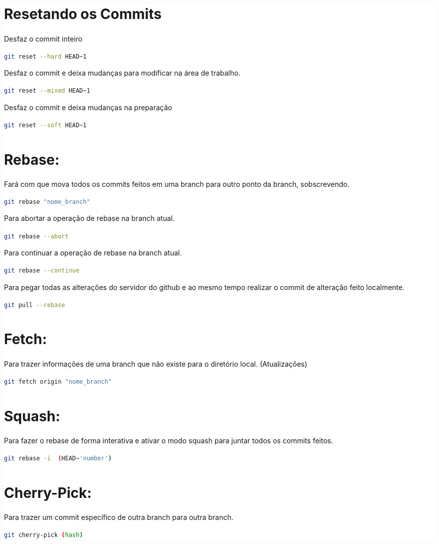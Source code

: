 # Resetando os Commits
Desfaz o commit inteiro
```sh
git reset --hard HEAD~1  
```
Desfaz o commit e deixa mudanças para modificar na área de trabalho.
```sh
git reset --mixed HEAD~1  
```
Desfaz o commit e deixa mudanças na preparação
```sh
git reset --soft HEAD~1  
```
# Rebase:
Fará com que mova todos os commits feitos em uma branch para outro ponto da branch, sobscrevendo.
```sh
git rebase "nome_branch"
```
Para abortar a operação de rebase na branch atual.
```sh
git rebase --abort  
```
Para continuar a operação de rebase na branch atual.
```sh
git rebase --continue 
```
Para pegar todas as alterações do servidor do github e ao mesmo tempo realizar o commit de alteração feito localmente. 
```sh
git pull --rebase  
```
# Fetch:
Para trazer informações de uma branch que não existe para o diretório local. (Atualizações)
```sh
git fetch origin "nome_branch" 
```
# Squash:
Para fazer o rebase de forma interativa e ativar o modo squash para juntar todos os commits feitos.
```sh
git rebase -i  (HEAD~'number') 
```

# Cherry-Pick:
Para trazer um commit específico de outra branch para outra branch.
```sh
git cherry-pick (hash) 
```
